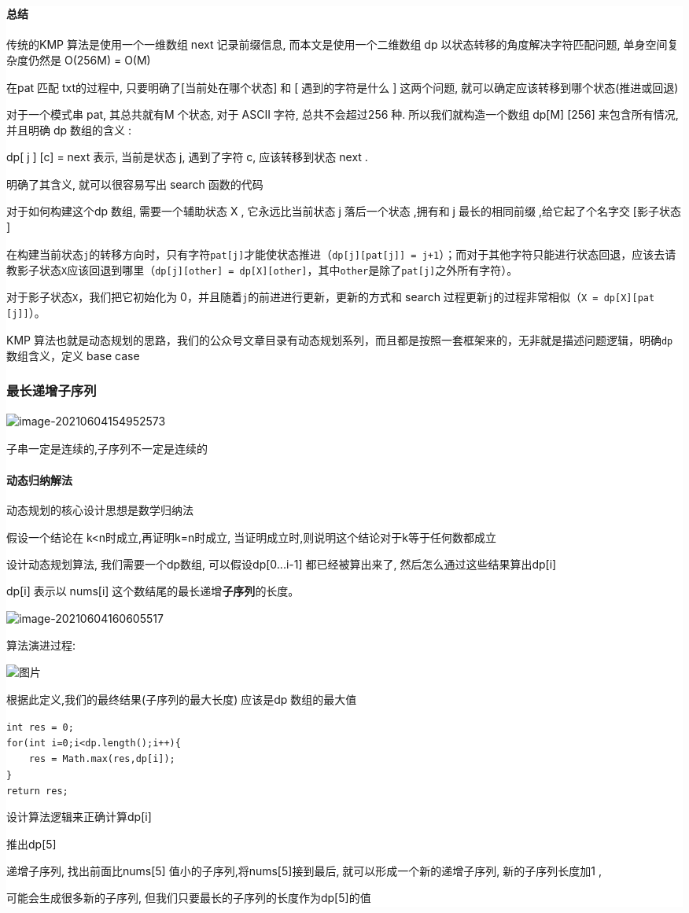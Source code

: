 #### 总结

传统的KMP 算法是使用一个一维数组 next 记录前缀信息, 而本文是使用一个二维数组 dp 以状态转移的角度解决字符匹配问题, 单身空间复杂度仍然是 O(256M) = O(M) 

在pat 匹配 txt的过程中, 只要明确了[当前处在哪个状态] 和 [ 遇到的字符是什么 ] 这两个问题, 就可以确定应该转移到哪个状态(推进或回退) 

对于一个模式串 pat, 其总共就有M 个状态, 对于 ASCII 字符, 总共不会超过256 种. 所以我们就构造一个数组 dp[M] [256] 来包含所有情况, 并且明确 dp 数组的含义 : 

 dp[ j ]  [c] = next 表示, 当前是状态 j, 遇到了字符 c, 应该转移到状态 next . 

明确了其含义, 就可以很容易写出 search 函数的代码 

对于如何构建这个dp 数组, 需要一个辅助状态 X , 它永远比当前状态 j 落后一个状态 ,拥有和 j 最长的相同前缀 ,给它起了个名字交 [影子状态 ] 

在构建当前状态`j`的转移方向时，只有字符`pat[j]`才能使状态推进（`dp[j][pat[j]] = j+1`）；而对于其他字符只能进行状态回退，应该去请教影子状态`X`应该回退到哪里（`dp[j][other] = dp[X][other]`，其中`other`是除了`pat[j]`之外所有字符）。

对于影子状态`X`，我们把它初始化为 0，并且随着`j`的前进进行更新，更新的方式和 search 过程更新`j`的过程非常相似（`X = dp[X][pat[j]]`）。

KMP 算法也就是动态规划的思路，我们的公众号文章目录有动态规划系列，而且都是按照一套框架来的，无非就是描述问题逻辑，明确`dp`数组含义，定义 base case 

### 最长递增子序列

![image-20210604154952573](../images/%E6%95%B0%E6%8D%AE%E7%BB%93%E6%9E%84/image-20210604154952573.png)

子串一定是连续的,子序列不一定是连续的

#### 动态归纳解法

动态规划的核心设计思想是数学归纳法 

假设一个结论在 k<n时成立,再证明k=n时成立, 当证明成立时,则说明这个结论对于k等于任何数都成立 

设计动态规划算法, 我们需要一个dp数组, 可以假设dp[0...i-1] 都已经被算出来了, 然后怎么通过这些结果算出dp[i]

dp[i] 表示以 nums[i] 这个数结尾的最长递增**子序列**的长度。

![image-20210604160605517](../images/%E6%95%B0%E6%8D%AE%E7%BB%93%E6%9E%84/image-20210604160605517.png)

算法演进过程:

![图片](../images/%E6%95%B0%E6%8D%AE%E7%BB%93%E6%9E%84/640-1622794011272)

根据此定义,我们的最终结果(子序列的最大长度) 应该是dp 数组的最大值 

```
int res = 0;
for(int i=0;i<dp.length();i++){
    res = Math.max(res,dp[i]);
}
return res;
```

设计算法逻辑来正确计算dp[i]

推出dp[5]

递增子序列, 找出前面比nums[5] 值小的子序列,将nums[5]接到最后, 就可以形成一个新的递增子序列, 新的子序列长度加1 ,

可能会生成很多新的子序列, 但我们只要最长的子序列的长度作为dp[5]的值 
